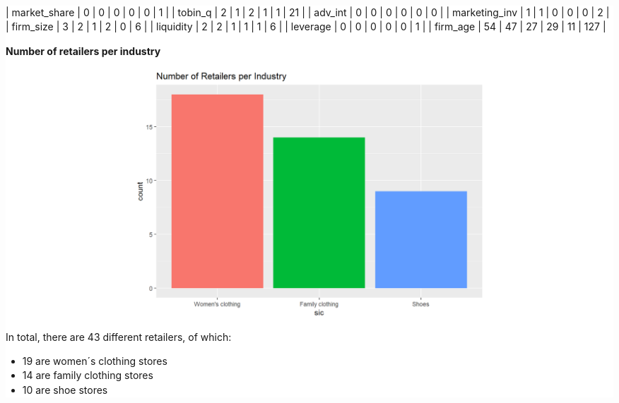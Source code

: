 | market_share           | 0     | 0      | 0     | 0     | 0     | 1     |
| tobin_q                | 2     | 1      | 2     | 1     | 1     | 21    |
| adv_int                | 0     | 0      | 0     | 0     | 0     | 0     |
| marketing_inv          | 1     | 1      | 0     | 0     | 0     | 2     |
| firm_size              | 3     | 2      | 1     | 2     | 0     | 6     |
| liquidity              | 2     | 2      | 1     | 1     | 1     | 6     |
| leverage               | 0     | 0      | 0     | 0     | 0     | 1     |
| firm_age               | 54    | 47     | 27    | 29    | 11    | 127   |

**Number of retailers per industry**

<img src="bar1.png" width="500" style="display:block; margin: 0 auto;"/>

In total, there are 43 different retailers, of which:
- 19 are women´s clothing stores
- 14 are family clothing stores
- 10 are shoe stores
